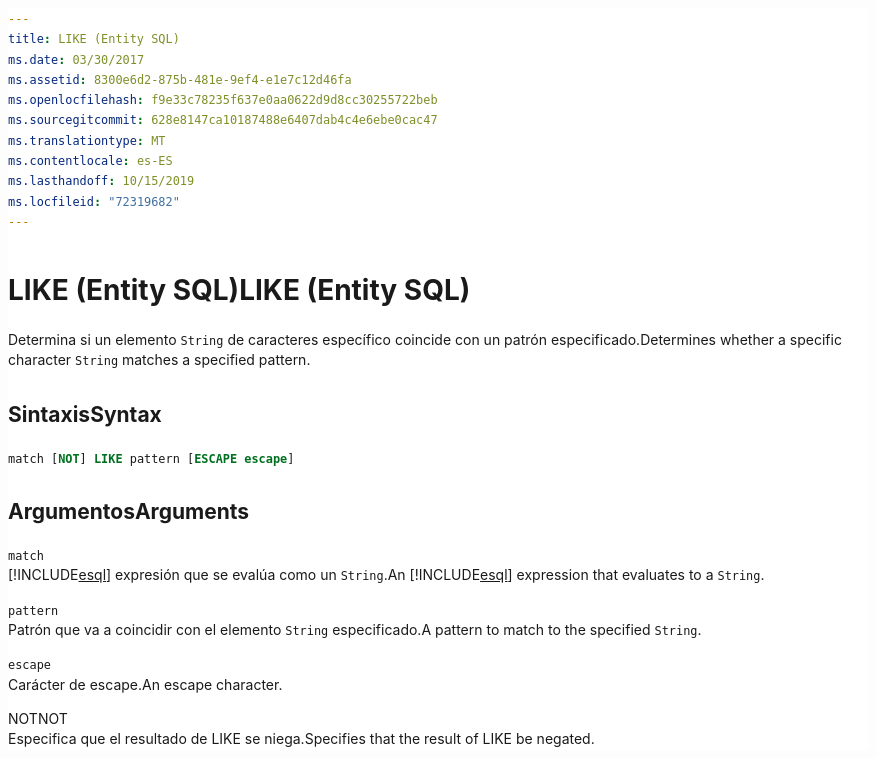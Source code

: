 ```yaml
---
title: LIKE (Entity SQL)
ms.date: 03/30/2017
ms.assetid: 8300e6d2-875b-481e-9ef4-e1e7c12d46fa
ms.openlocfilehash: f9e33c78235f637e0aa0622d9d8cc30255722beb
ms.sourcegitcommit: 628e8147ca10187488e6407dab4c4e6ebe0cac47
ms.translationtype: MT
ms.contentlocale: es-ES
ms.lasthandoff: 10/15/2019
ms.locfileid: "72319682"
---
```

# <a name="like-entity-sql"></a><span data-ttu-id="11e84-102">LIKE (Entity SQL)</span><span class="sxs-lookup"><span data-stu-id="11e84-102">LIKE (Entity SQL)</span></span>
<span data-ttu-id="11e84-103">Determina si un elemento `String` de caracteres específico coincide con un patrón especificado.</span><span class="sxs-lookup"><span data-stu-id="11e84-103">Determines whether a specific character `String` matches a specified pattern.</span></span>  
  
## <a name="syntax"></a><span data-ttu-id="11e84-104">Sintaxis</span><span class="sxs-lookup"><span data-stu-id="11e84-104">Syntax</span></span>  
  
```sql  
match [NOT] LIKE pattern [ESCAPE escape]  
```  
  
## <a name="arguments"></a><span data-ttu-id="11e84-105">Argumentos</span><span class="sxs-lookup"><span data-stu-id="11e84-105">Arguments</span></span>  
 `match`  
 <span data-ttu-id="11e84-106">[!INCLUDE[esql](../../../../../../includes/esql-md.md)] expresión que se evalúa como un `String`.</span><span class="sxs-lookup"><span data-stu-id="11e84-106">An [!INCLUDE[esql](../../../../../../includes/esql-md.md)] expression that evaluates to a `String`.</span></span>  
  
 `pattern`  
 <span data-ttu-id="11e84-107">Patrón que va a coincidir con el elemento `String` especificado.</span><span class="sxs-lookup"><span data-stu-id="11e84-107">A pattern to match to the specified `String`.</span></span>  
  
 `escape`  
 <span data-ttu-id="11e84-108">Carácter de escape.</span><span class="sxs-lookup"><span data-stu-id="11e84-108">An escape character.</span></span>  
  
 <span data-ttu-id="11e84-109">NOT</span><span class="sxs-lookup"><span data-stu-id="11e84-109">NOT</span></span>  
 <span data-ttu-id="11e84-110">Especifica que el resultado de LIKE se niega.</span><span class="sxs-lookup"><span data-stu-id="11e84-110">Specifies that the result of LIKE be negated.</span></span>  
  